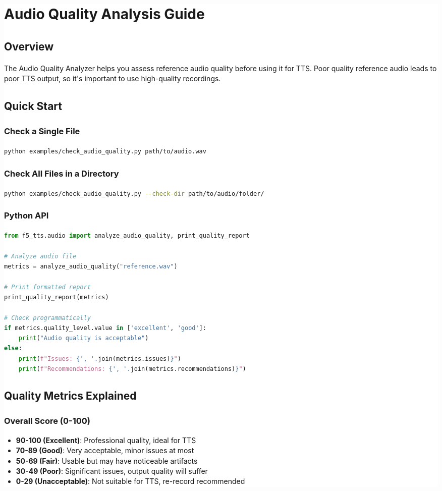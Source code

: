 # Audio Quality Analysis Guide

## Overview

The Audio Quality Analyzer helps you assess reference audio quality before using it for TTS. Poor quality reference audio leads to poor TTS output, so it's important to use high-quality recordings.

## Quick Start

### Check a Single File

```bash
python examples/check_audio_quality.py path/to/audio.wav
```

### Check All Files in a Directory

```bash
python examples/check_audio_quality.py --check-dir path/to/audio/folder/
```

### Python API

```python
from f5_tts.audio import analyze_audio_quality, print_quality_report

# Analyze audio file
metrics = analyze_audio_quality("reference.wav")

# Print formatted report
print_quality_report(metrics)

# Check programmatically
if metrics.quality_level.value in ['excellent', 'good']:
    print("Audio quality is acceptable")
else:
    print(f"Issues: {', '.join(metrics.issues)}")
    print(f"Recommendations: {', '.join(metrics.recommendations)}")
```

## Quality Metrics Explained

### Overall Score (0-100)

- **90-100 (Excellent)**: Professional quality, ideal for TTS
- **70-89 (Good)**: Very acceptable, minor issues at most
- **50-69 (Fair)**: Usable but may have noticeable artifacts
- **30-49 (Poor)**: Significant issues, output quality will suffer
- **0-29 (Unacceptable)**: Not suitable for TTS, re-record recommended
